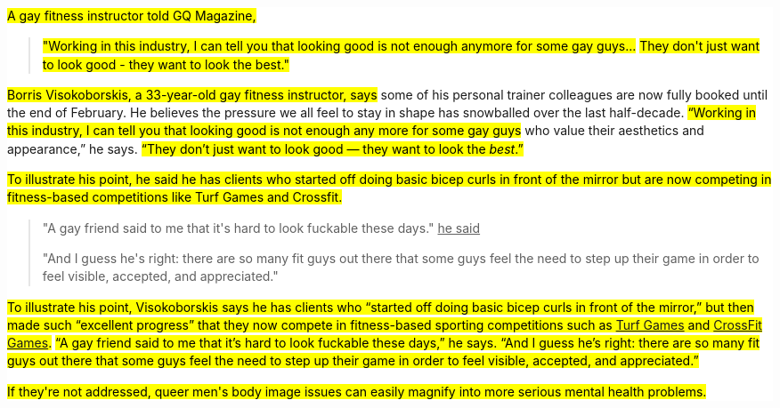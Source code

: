 </from>
</compare>

<compare>
<james {% include timecode %}> 

<mark>A gay fitness instructor told GQ Magazine,</mark> 

> <mark>"Working in this industry, I can tell you that looking good is not enough anymore for some gay guys...</mark> <mark>They don't just want to look good - they want to look the best."</mark> 

</james>
<from {% include citation for=page.cite.plagiarized.nick_levine at="¶5" %}>

<mark>Borris Visokoborskis, a 33-year-old gay fitness instructor, says</mark> some of his personal trainer colleagues are now fully booked until the end of February. He believes the pressure we all feel to stay in shape has snowballed over the last half-decade. <mark>“Working in this industry, I can tell you that looking good is not enough any more for some gay guys</mark> who value their aesthetics and appearance,” he says. <mark>“They don’t just want to look good — they want to look the *best*.”</mark>

</from>
</compare>

<compare>
<james {% include timecode %}> 

<mark>To illustrate his point, he said he has clients who started off doing basic bicep curls in front of the mirror but are now competing in fitness-based competitions like Turf Games and Crossfit.</mark> 

> <mark></mark>"A gay friend said to me that it's hard to look fuckable these days." <ins>he said</ins> 
>
> "And I guess he's right: there are so many fit guys out there that some guys feel the need to step up their game in order to feel visible, accepted, and appreciated."

</james>
<from {% include citation for=page.cite.plagiarized.nick_levine at="¶6" %}>

<mark>To illustrate his point, Visokoborskis says he has clients who “started off doing basic bicep curls in front of the mirror,” but then made such “excellent progress” that they now compete in fitness-based sporting competitions such as [Turf Games](https://turfgames.com/) and [CrossFit Games](https://games.crossfit.com/).</mark> <mark>“A gay friend said to me that it’s hard to look fuckable these days,” he says. “And I guess he’s right: there are so many fit guys out there that some guys feel the need to step up their game in order to feel visible, accepted, and appreciated.”</mark>

</from>
</compare>

<compare>
<james {% include timecode %}> 

<mark>If they're not addressed, queer men's body image issues can easily magnify into more serious mental health problems.</mark> 

</james>
<from {% include citation for=page.cite.plagiarized.nick_levine at="¶10" %}>

